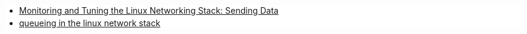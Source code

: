 ## 



- [Monitoring and Tuning the Linux Networking Stack: Sending Data](https://blog.packagecloud.io/eng/2017/02/06/monitoring-tuning-linux-networking-stack-sending-data/)
- [queueing in the linux network stack](https://www.coverfire.com/articles/queueing-in-the-linux-network-stack/)

